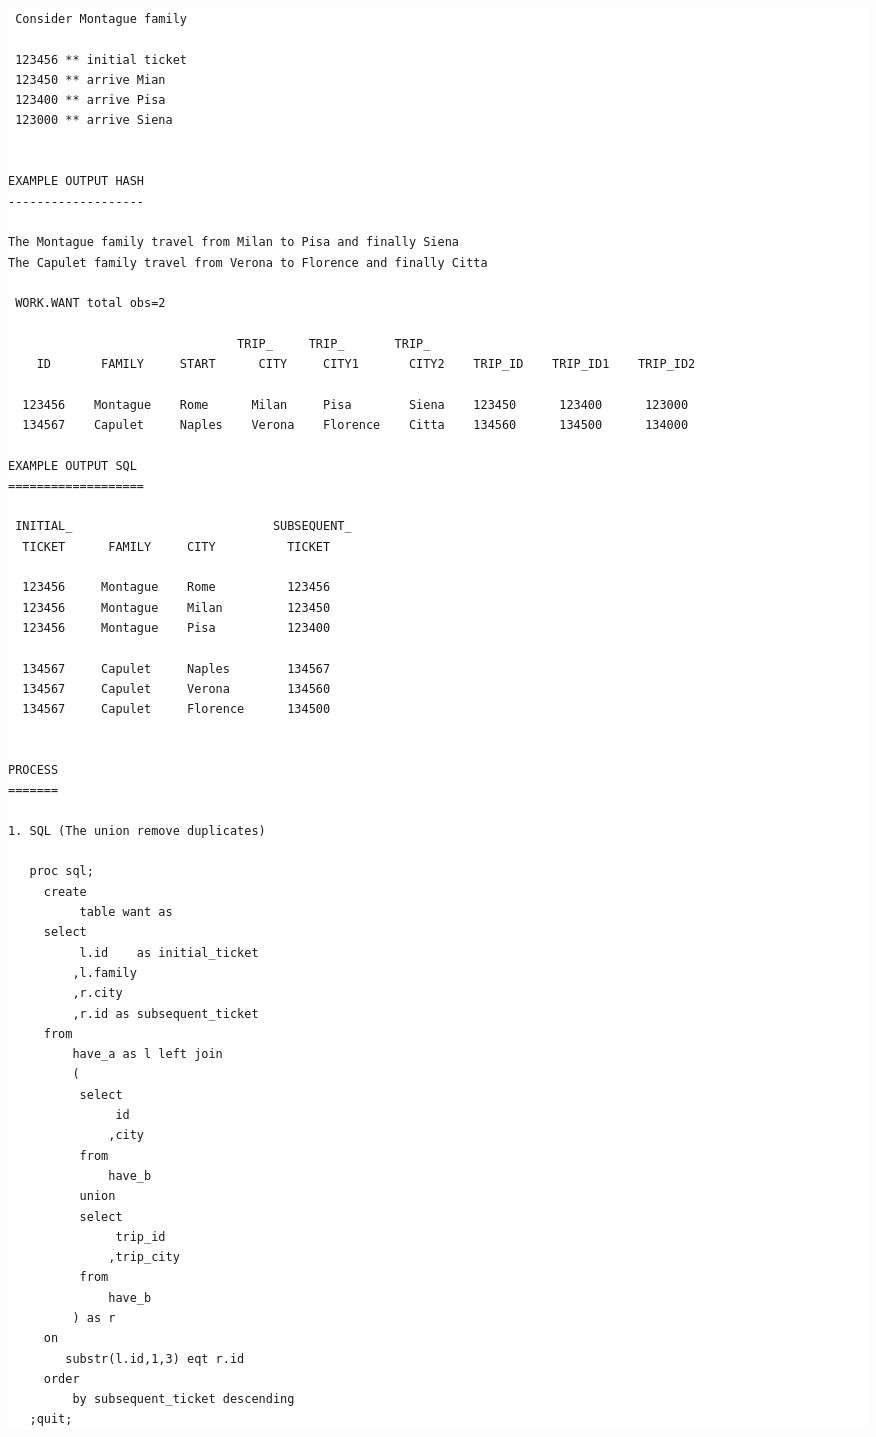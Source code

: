      Consider Montague family

     123456 ** initial ticket
     123450 ** arrive Mian
     123400 ** arrive Pisa
     123000 ** arrive Siena


    EXAMPLE OUTPUT HASH
    -------------------

    The Montague family travel from Milan to Pisa and finally Siena
    The Capulet family travel from Verona to Florence and finally Citta

     WORK.WANT total obs=2

                                    TRIP_     TRIP_       TRIP_
        ID       FAMILY     START      CITY     CITY1       CITY2    TRIP_ID    TRIP_ID1    TRIP_ID2

      123456    Montague    Rome      Milan     Pisa        Siena    123450      123400      123000
      134567    Capulet     Naples    Verona    Florence    Citta    134560      134500      134000

    EXAMPLE OUTPUT SQL
    ===================

     INITIAL_                            SUBSEQUENT_
      TICKET      FAMILY     CITY          TICKET

      123456     Montague    Rome          123456
      123456     Montague    Milan         123450
      123456     Montague    Pisa          123400

      134567     Capulet     Naples        134567
      134567     Capulet     Verona        134560
      134567     Capulet     Florence      134500


    PROCESS
    =======

    1. SQL (The union remove duplicates)

       proc sql;
         create
              table want as
         select
              l.id    as initial_ticket
             ,l.family
             ,r.city
             ,r.id as subsequent_ticket
         from
             have_a as l left join
             (
              select
                   id
                  ,city
              from
                  have_b
              union
              select
                   trip_id
                  ,trip_city
              from
                  have_b
             ) as r
         on
            substr(l.id,1,3) eqt r.id
         order
             by subsequent_ticket descending
       ;quit;
